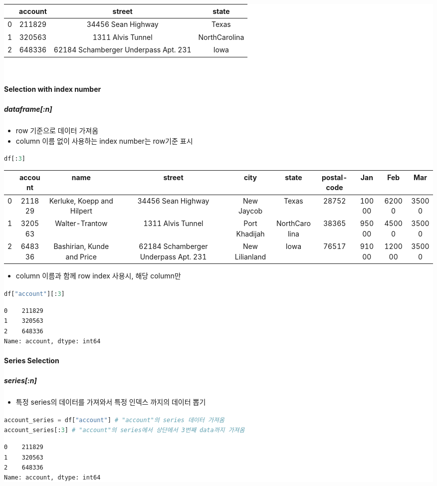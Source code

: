 |      | account |                street                |     state     |
| ---: | :-----: | :----------------------------------: | :-----------: |
|    0 | 211829  |          34456 Sean Highway          |     Texas     |
|    1 | 320563  |          1311 Alvis Tunnel           | NorthCarolina |
|    2 | 648336  | 62184 Schamberger Underpass Apt. 231 |     Iowa      |

<br>

#### Selection with index number

##### dataframe[:n]

* row 기준으로 데이터 가져옴
* column 이름 없이 사용하는 index number는 row기준 표시

```python
df[:3]
```

|      | account |            name            |                street                |      city      |     state     | postal-code |  Jan  |  Feb   |  Mar  |
| ---: | :-----: | :------------------------: | :----------------------------------: | :------------: | :-----------: | :---------: | :---: | :----: | :---: |
|    0 | 211829  | Kerluke, Koepp and Hilpert |          34456 Sean Highway          |   New Jaycob   |     Texas     |    28752    | 10000 | 62000  | 35000 |
|    1 | 320563  |       Walter-Trantow       |          1311 Alvis Tunnel           | Port Khadijah  | NorthCarolina |    38365    | 95000 | 45000  | 35000 |
|    2 | 648336  | Bashirian, Kunde and Price | 62184 Schamberger Underpass Apt. 231 | New Lilianland |     Iowa      |    76517    | 91000 | 120000 | 35000 |



* column 이름과 함께 row index 사용시, 해당 column만

```python
df["account"][:3]
```

```
0    211829
1    320563
2    648336
Name: account, dtype: int64
```



#### Series Selection

##### series[:n]

* 특정 series의 데이터를 가져와서 특정 인덱스 까지의 데이터 뽑기

```python
account_series = df["account"] # "account"의 series 데이터 가져옴
account_series[:3] # "account"의 series에서 상단에서 3번째 data까지 가져옴
```

 ```
 0    211829
 1    320563
 2    648336
 Name: account, dtype: int64
 ```
